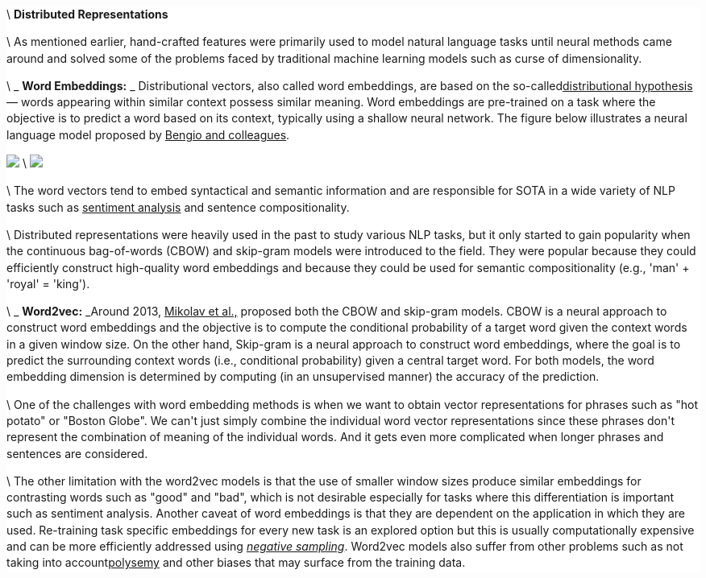 \\
**Distributed Representations**

\\
As mentioned earlier, hand-crafted features were primarily used to model natural language tasks until neural methods came around and solved some of the problems faced by traditional machine learning models such as curse of dimensionality.

\\
_ **Word Embeddings:** _ Distributional vectors, also called word embeddings, are based on the so-called[distributional hypothesis](https://en.wikipedia.org/wiki/Distributional_semantics) — words appearing within similar context possess similar meaning. Word embeddings are pre-trained on a task where the objective is to predict a word based on its context, typically using a shallow neural network. The figure below illustrates a neural language model proposed by [Bengio and colleagues](http://www.jmlr.org/papers/volume3/bengio03a/bengio03a.pdf).

![](https://miro.medium.com/max/405/0*bGoSYv6k1ZXvied7.png)
\\
![](https://miro.medium.com/max/289/0*NYqnYrLeC1J0Bon5.png)

\\
The word vectors tend to embed syntactical and semantic information and are responsible for SOTA in a wide variety of NLP tasks such as [sentiment analysis](https://en.wikipedia.org/wiki/Sentiment_analysis) and sentence compositionality.

\\
Distributed representations were heavily used in the past to study various NLP tasks, but it only started to gain popularity when the continuous bag-of-words (CBOW) and skip-gram models were introduced to the field. They were popular because they could efficiently construct high-quality word embeddings and because they could be used for semantic compositionality (e.g., &#39;man&#39; + &#39;royal&#39; = &#39;king&#39;).

\\
_ **Word2vec:** _Around 2013, [Mikolav et al.,](https://papers.nips.cc/paper/5021-distributed-representations-of-words-and-phrases-and-their-compositionality.pdf) proposed both the CBOW and skip-gram models. CBOW is a neural approach to construct word embeddings and the objective is to compute the conditional probability of a target word given the context words in a given window size. On the other hand, Skip-gram is a neural approach to construct word embeddings, where the goal is to predict the surrounding context words (i.e., conditional probability) given a central target word. For both models, the word embedding dimension is determined by computing (in an unsupervised manner) the accuracy of the prediction.

\\
One of the challenges with word embedding methods is when we want to obtain vector representations for phrases such as &quot;hot potato&quot; or &quot;Boston Globe&quot;. We can&#39;t just simply combine the individual word vector representations since these phrases don&#39;t represent the combination of meaning of the individual words. And it gets even more complicated when longer phrases and sentences are considered.

\\
The other limitation with the word2vec models is that the use of smaller window sizes produce similar embeddings for contrasting words such as &quot;good&quot; and &quot;bad&quot;, which is not desirable especially for tasks where this differentiation is important such as sentiment analysis. Another caveat of word embeddings is that they are dependent on the application in which they are used. Re-training task specific embeddings for every new task is an explored option but this is usually computationally expensive and can be more efficiently addressed using _[negative sampling](http://mccormickml.com/2017/01/11/word2vec-tutorial-part-2-negative-sampling/)_. Word2vec models also suffer from other problems such as not taking into account[polysemy](https://en.wikipedia.org/wiki/Polysemy) and other biases that may surface from the training data.
